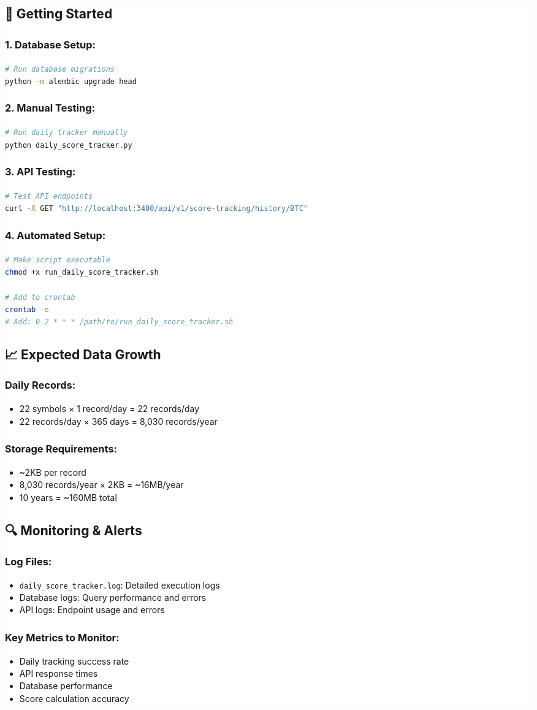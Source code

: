## 🚀 Getting Started

### **1. Database Setup:**
```bash
# Run database migrations
python -m alembic upgrade head
```

### **2. Manual Testing:**
```bash
# Run daily tracker manually
python daily_score_tracker.py
```

### **3. API Testing:**
```bash
# Test API endpoints
curl -X GET "http://localhost:3400/api/v1/score-tracking/history/BTC"
```

### **4. Automated Setup:**
```bash
# Make script executable
chmod +x run_daily_score_tracker.sh

# Add to crontab
crontab -e
# Add: 0 2 * * * /path/to/run_daily_score_tracker.sh
```

## 📈 Expected Data Growth

### **Daily Records:**
- 22 symbols × 1 record/day = 22 records/day
- 22 records/day × 365 days = 8,030 records/year

### **Storage Requirements:**
- ~2KB per record
- 8,030 records/year × 2KB = ~16MB/year
- 10 years = ~160MB total

## 🔍 Monitoring & Alerts

### **Log Files:**
- `daily_score_tracker.log`: Detailed execution logs
- Database logs: Query performance and errors
- API logs: Endpoint usage and errors

### **Key Metrics to Monitor:**
- Daily tracking success rate
- API response times
- Database performance
- Score calculation accuracy
